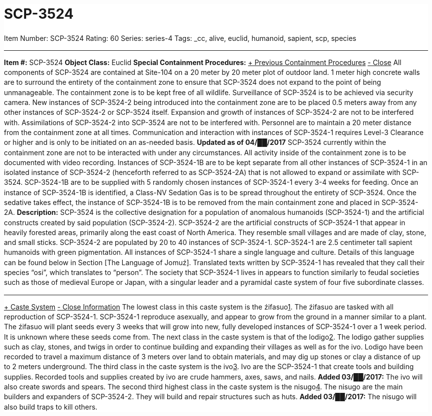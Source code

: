 # SCP-3524
Item Number: SCP-3524
Rating: 60
Series: series-4
Tags: _cc, alive, euclid, humanoid, sapient, scp, species

---

**Item #:** SCP-3524
**Object Class:** Euclid
**Special Containment Procedures:**
[\+ Previous Containment Procedures](javascript:;)
[\- Close](javascript:;)
All components of SCP-3524 are contained at Site-104 on a 20 meter by 20 meter plot of outdoor land. 1 meter high concrete walls are to surround the entirety of the containment zone to ensure that SCP-3524 does not expand to the point of being unmanageable. The containment zone is to be kept free of all wildlife. Surveillance of SCP-3524 is to be achieved via security camera.
New instances of SCP-3524-2 being introduced into the containment zone are to be placed 0.5 meters away from any other instances of SCP-3524-2 or SCP-3524 itself. Expansion and growth of instances of SCP-3524-2 are not to be interfered with. Assimilations of SCP-3524-2 into SCP-3524 are not to be interfered with.
Personnel are to maintain a 20 meter distance from the containment zone at all times. Communication and interaction with instances of SCP-3524-1 requires Level-3 Clearance or higher and is only to be initiated on an as-needed basis.
**Updated as of 04/██/2017** SCP-3524 currently within the containment zone are not to be interacted with under any circumstances. All activity inside of the containment zone is to be documented with video recording.
Instances of SCP-3524-1B are to be kept separate from all other instances of SCP-3524-1 in an isolated instance of SCP-3524-2 (henceforth referred to as SCP-3524-2A) that is not allowed to expand or assimilate with SCP-3524. SCP-3524-1B are to be supplied with 5 randomly chosen instances of SCP-3524-1 every 3-4 weeks for feeding.
Once an instance of SCP-3524-1B is identified, a Class-NV Sedation Gas is to be spread throughout the entirety of SCP-3524. Once the sedative takes effect, the instance of SCP-3524-1B is to be removed from the main containment zone and placed in SCP-3524-2A.
**Description:** SCP-3524 is the collective designation for a population of anomalous humanoids (SCP-3524-1) and the artificial constructs created by said population (SCP-3524-2).
SCP-3524-2 are the artificial constructs of SCP-3524-1 that appear in heavily forested areas, primarily along the east coast of North America. They resemble small villages and are made of clay, stone, and small sticks. SCP-3524-2 are populated by 20 to 40 instances of SCP-3524-1.
SCP-3524-1 are 2.5 centimeter tall sapient humanoids with green pigmentation. All instances of SCP-3524-1 share a single language and culture. Details of this language can be found below in Section [The Language of Jomuź]. Translated texts written by SCP-3524-1 has revealed that they call their species “osi”, which translates to “person”. The society that SCP-3524-1 lives in appears to function similarly to feudal societies such as those of medieval Europe or Japan, with a singular leader and a pyramidal caste system of four five subordinate classes.
* * *
[\+ Caste System](javascript:;)
[\- Close Information](javascript:;)
The lowest class in this caste system is the źifasuo[1](javascript:;). The źifasuo are tasked with all reproduction of SCP-3524-1. SCP-3524-1 reproduce asexually, and appear to grow from the ground in a manner similar to a plant. The źifasuo will plant seeds every 3 weeks that will grow into new, fully developed instances of SCP-3524-1 over a 1 week period. It is unknown where these seeds come from.
The next class in the caste system is that of the lodigo[2](javascript:;). The lodigo gather supplies such as clay, stones, and twigs in order to continue building and expanding their villages as well as for the ivo. Lodigo have been recorded to travel a maximum distance of 3 meters over land to obtain materials, and may dig up stones or clay a distance of up to 2 meters underground.
The third class in the caste system is the ivo[3](javascript:;). Ivo are the SCP-3524-1 that create tools and building supplies. Recorded tools and supplies created by ivo are crude hammers, axes, saws, and nails. **Added 03/██/2017:** The ivo will also create swords and spears.
The second third highest class in the caste system is the nisugo[4](javascript:;). The nisugo are the main builders and expanders of SCP-3524-2. They will build and repair structures such as huts. **Added 03/██/2017:** The nisugo will also build traps to kill others.